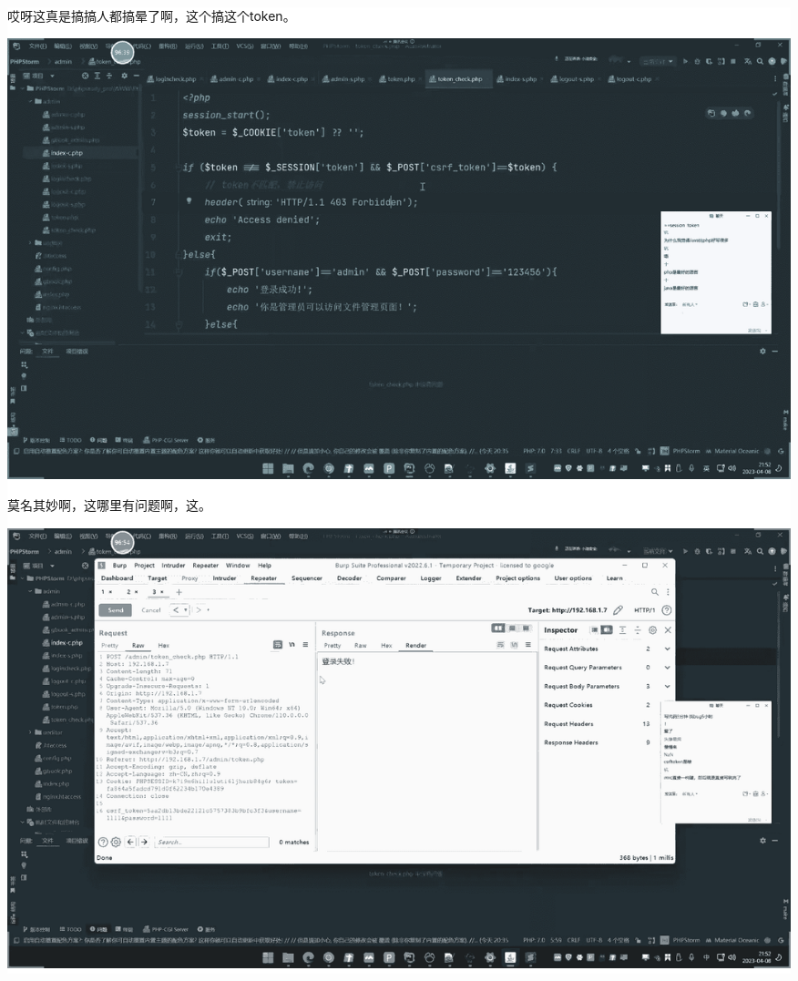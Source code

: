 哎呀这真是搞搞人都搞晕了啊，这个搞这个token。

![](img/98cd56e0aa66705d6a7914d44da5fdd7_311.png)

莫名其妙啊，这哪里有问题啊，这。

![](img/98cd56e0aa66705d6a7914d44da5fdd7_313.png)
